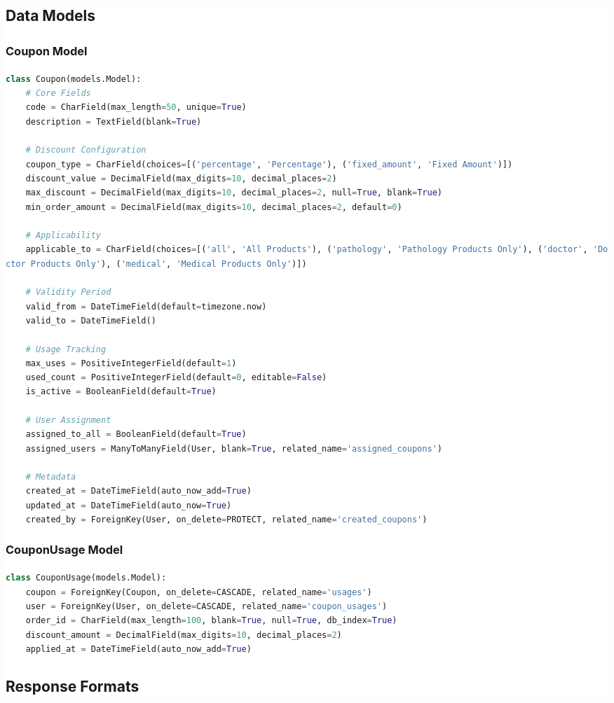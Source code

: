 ## Data Models

### Coupon Model

```python
class Coupon(models.Model):
    # Core Fields
    code = CharField(max_length=50, unique=True)
    description = TextField(blank=True)
    
    # Discount Configuration
    coupon_type = CharField(choices=[('percentage', 'Percentage'), ('fixed_amount', 'Fixed Amount')])
    discount_value = DecimalField(max_digits=10, decimal_places=2)
    max_discount = DecimalField(max_digits=10, decimal_places=2, null=True, blank=True)
    min_order_amount = DecimalField(max_digits=10, decimal_places=2, default=0)
    
    # Applicability
    applicable_to = CharField(choices=[('all', 'All Products'), ('pathology', 'Pathology Products Only'), ('doctor', 'Doctor Products Only'), ('medical', 'Medical Products Only')])
    
    # Validity Period
    valid_from = DateTimeField(default=timezone.now)
    valid_to = DateTimeField()
    
    # Usage Tracking
    max_uses = PositiveIntegerField(default=1)
    used_count = PositiveIntegerField(default=0, editable=False)
    is_active = BooleanField(default=True)
    
    # User Assignment
    assigned_to_all = BooleanField(default=True)
    assigned_users = ManyToManyField(User, blank=True, related_name='assigned_coupons')
    
    # Metadata
    created_at = DateTimeField(auto_now_add=True)
    updated_at = DateTimeField(auto_now=True)
    created_by = ForeignKey(User, on_delete=PROTECT, related_name='created_coupons')
```

### CouponUsage Model

```python
class CouponUsage(models.Model):
    coupon = ForeignKey(Coupon, on_delete=CASCADE, related_name='usages')
    user = ForeignKey(User, on_delete=CASCADE, related_name='coupon_usages')
    order_id = CharField(max_length=100, blank=True, null=True, db_index=True)
    discount_amount = DecimalField(max_digits=10, decimal_places=2)
    applied_at = DateTimeField(auto_now_add=True)
```

## Response Formats
